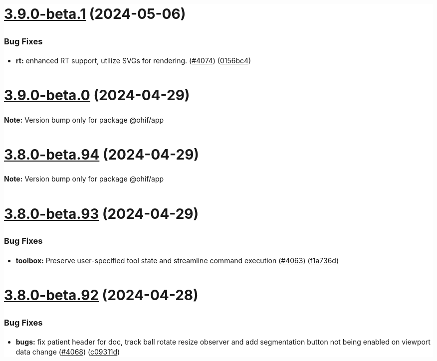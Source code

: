 

# [3.9.0-beta.1](https://github.com/OHIF/Viewers/compare/v3.9.0-beta.0...v3.9.0-beta.1) (2024-05-06)


### Bug Fixes

* **rt:** enhanced RT support, utilize SVGs for rendering. ([#4074](https://github.com/OHIF/Viewers/issues/4074)) ([0156bc4](https://github.com/OHIF/Viewers/commit/0156bc426f1840ae0d090223e94a643726e856cb))





# [3.9.0-beta.0](https://github.com/OHIF/Viewers/compare/v3.8.0-beta.94...v3.9.0-beta.0) (2024-04-29)

**Note:** Version bump only for package @ohif/app





# [3.8.0-beta.94](https://github.com/OHIF/Viewers/compare/v3.8.0-beta.93...v3.8.0-beta.94) (2024-04-29)

**Note:** Version bump only for package @ohif/app





# [3.8.0-beta.93](https://github.com/OHIF/Viewers/compare/v3.8.0-beta.92...v3.8.0-beta.93) (2024-04-29)


### Bug Fixes

* **toolbox:** Preserve user-specified tool state and streamline command execution ([#4063](https://github.com/OHIF/Viewers/issues/4063)) ([f1a736d](https://github.com/OHIF/Viewers/commit/f1a736d1934733a434cb87b2c284907a3122403f))





# [3.8.0-beta.92](https://github.com/OHIF/Viewers/compare/v3.8.0-beta.91...v3.8.0-beta.92) (2024-04-28)


### Bug Fixes

* **bugs:** fix patient header for doc, track ball rotate resize observer and add segmentation button not being enabled on viewport data change ([#4068](https://github.com/OHIF/Viewers/issues/4068)) ([c09311d](https://github.com/OHIF/Viewers/commit/c09311d3b7df05fcd00a9f36a7233e9d7e5589d0))
